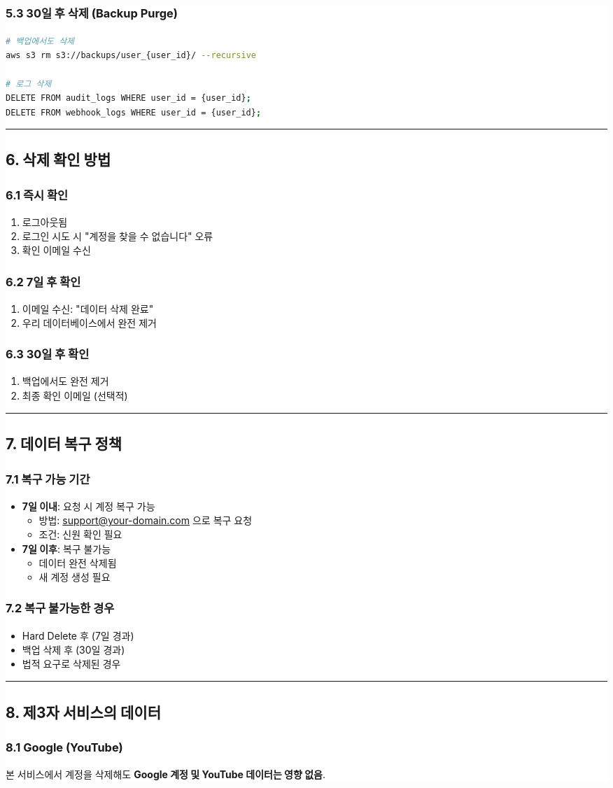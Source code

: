 ### 5.3 30일 후 삭제 (Backup Purge)
```bash
# 백업에서도 삭제
aws s3 rm s3://backups/user_{user_id}/ --recursive

# 로그 삭제
DELETE FROM audit_logs WHERE user_id = {user_id};
DELETE FROM webhook_logs WHERE user_id = {user_id};
```

---

## 6. 삭제 확인 방법

### 6.1 즉시 확인
1. 로그아웃됨
2. 로그인 시도 시 "계정을 찾을 수 없습니다" 오류
3. 확인 이메일 수신

### 6.2 7일 후 확인
1. 이메일 수신: "데이터 삭제 완료"
2. 우리 데이터베이스에서 완전 제거

### 6.3 30일 후 확인
1. 백업에서도 완전 제거
2. 최종 확인 이메일 (선택적)

---

## 7. 데이터 복구 정책

### 7.1 복구 가능 기간
- **7일 이내**: 요청 시 계정 복구 가능
  - 방법: support@your-domain.com 으로 복구 요청
  - 조건: 신원 확인 필요
- **7일 이후**: 복구 불가능
  - 데이터 완전 삭제됨
  - 새 계정 생성 필요

### 7.2 복구 불가능한 경우
- Hard Delete 후 (7일 경과)
- 백업 삭제 후 (30일 경과)
- 법적 요구로 삭제된 경우

---

## 8. 제3자 서비스의 데이터

### 8.1 Google (YouTube)
본 서비스에서 계정을 삭제해도 **Google 계정 및 YouTube 데이터는 영향 없음**.

